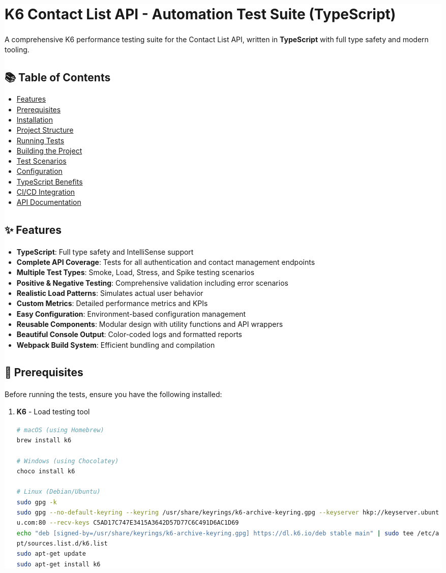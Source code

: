 # K6 Contact List API - Automation Test Suite (TypeScript)

A comprehensive K6 performance testing suite for the Contact List API, written in **TypeScript** with full type safety and modern tooling.

## 📚 Table of Contents

- [Features](#features)
- [Prerequisites](#prerequisites)
- [Installation](#installation)
- [Project Structure](#project-structure)
- [Running Tests](#running-tests)
- [Building the Project](#building-the-project)
- [Test Scenarios](#test-scenarios)
- [Configuration](#configuration)
- [TypeScript Benefits](#typescript-benefits)
- [CI/CD Integration](#cicd-integration)
- [API Documentation](#api-documentation)

## ✨ Features

- **TypeScript**: Full type safety and IntelliSense support
- **Complete API Coverage**: Tests for all authentication and contact management endpoints
- **Multiple Test Types**: Smoke, Load, Stress, and Spike testing scenarios
- **Positive & Negative Testing**: Comprehensive validation including error scenarios
- **Realistic Load Patterns**: Simulates actual user behavior
- **Custom Metrics**: Detailed performance metrics and KPIs
- **Easy Configuration**: Environment-based configuration management
- **Reusable Components**: Modular design with utility functions and API wrappers
- **Beautiful Console Output**: Color-coded logs and formatted reports
- **Webpack Build System**: Efficient bundling and compilation

## 🔧 Prerequisites

Before running the tests, ensure you have the following installed:

1. **K6** - Load testing tool
   ```bash
   # macOS (using Homebrew)
   brew install k6

   # Windows (using Chocolatey)
   choco install k6

   # Linux (Debian/Ubuntu)
   sudo gpg -k
   sudo gpg --no-default-keyring --keyring /usr/share/keyrings/k6-archive-keyring.gpg --keyserver hkp://keyserver.ubuntu.com:80 --recv-keys C5AD17C747E3415A3642D57D77C6C491D6AC1D69
   echo "deb [signed-by=/usr/share/keyrings/k6-archive-keyring.gpg] https://dl.k6.io/deb stable main" | sudo tee /etc/apt/sources.list.d/k6.list
   sudo apt-get update
   sudo apt-get install k6
   ```
